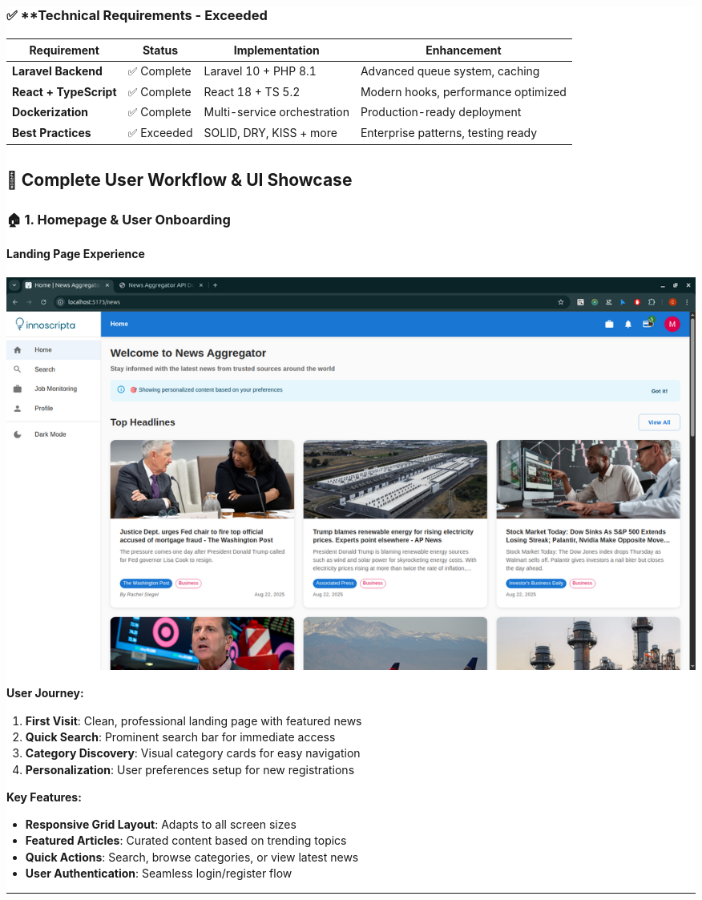 ### ✅ **Technical Requirements - **Exceeded**

| Requirement | Status | Implementation | Enhancement |
|-------------|--------|----------------|-------------|
| **Laravel Backend** | ✅ Complete | Laravel 10 + PHP 8.1 | Advanced queue system, caching |
| **React + TypeScript** | ✅ Complete | React 18 + TS 5.2 | Modern hooks, performance optimized |
| **Dockerization** | ✅ Complete | Multi-service orchestration | Production-ready deployment |
| **Best Practices** | ✅ Exceeded | SOLID, DRY, KISS + more | Enterprise patterns, testing ready |

## 📱 **Complete User Workflow & UI Showcase**

### 🏠 **1. Homepage & User Onboarding**

#### **Landing Page Experience**
![Homepage with featured articles, search bar, and category navigation](screenshots/main.png)

**User Journey:**
1. **First Visit**: Clean, professional landing page with featured news
2. **Quick Search**: Prominent search bar for immediate access
3. **Category Discovery**: Visual category cards for easy navigation
4. **Personalization**: User preferences setup for new registrations

**Key Features:**
- **Responsive Grid Layout**: Adapts to all screen sizes
- **Featured Articles**: Curated content based on trending topics
- **Quick Actions**: Search, browse categories, or view latest news
- **User Authentication**: Seamless login/register flow

---